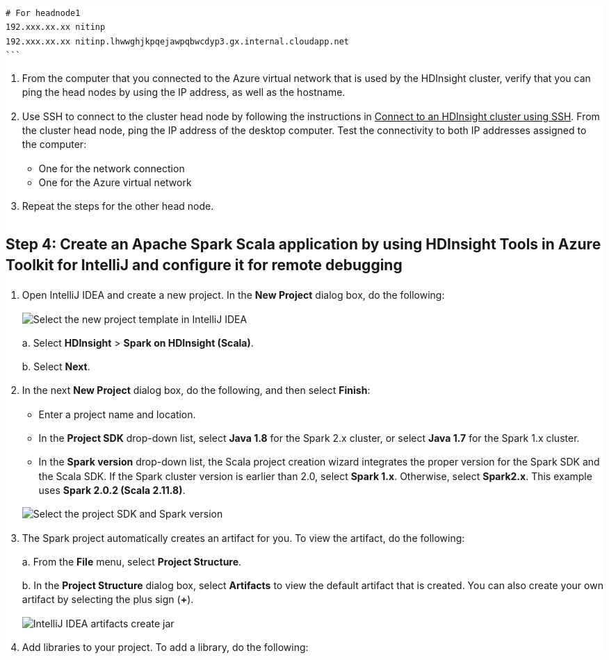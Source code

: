     # For headnode1
    192.xxx.xx.xx nitinp
    192.xxx.xx.xx nitinp.lhwwghjkpqejawpqbwcdyp3.gx.internal.cloudapp.net
    ```

1. From the computer that you connected to the Azure virtual network that is used by the HDInsight cluster, verify that you can ping the head nodes by using the IP address, as well as the hostname.

1. Use SSH to connect to the cluster head node by following the instructions in [Connect to an HDInsight cluster using SSH](../hdinsight-hadoop-linux-use-ssh-unix.md). From the cluster head node, ping the IP address of the desktop computer. Test the connectivity to both IP addresses assigned to the computer:

    - One for the network connection
    - One for the Azure virtual network

1. Repeat the steps for the other head node.

## Step 4: Create an Apache Spark Scala application by using HDInsight Tools in Azure Toolkit for IntelliJ and configure it for remote debugging

1. Open IntelliJ IDEA and create a new project. In the **New Project** dialog box, do the following:

    ![Select the new project template in IntelliJ IDEA](./media/apache-spark-intellij-tool-plugin-debug-jobs-remotely/create-hdi-scala-app.png)

    a. Select **HDInsight** > **Spark on HDInsight (Scala)**.

    b. Select **Next**.
1. In the next **New Project** dialog box, do the following, and then select **Finish**:

    - Enter a project name and location.

    - In the **Project SDK** drop-down list, select **Java 1.8** for the Spark 2.x cluster, or select **Java 1.7** for the Spark 1.x cluster.

    - In the **Spark version** drop-down list, the Scala project creation wizard integrates the proper version for the Spark SDK and the Scala SDK. If the Spark cluster version is earlier than 2.0, select **Spark 1.x**. Otherwise, select **Spark2.x**. This example uses **Spark 2.0.2 (Scala 2.11.8)**.
  
   ![Select the project SDK and Spark version](./media/apache-spark-intellij-tool-plugin-debug-jobs-remotely/hdi-scala-project-details.png)
  
1. The Spark project automatically creates an artifact for you. To view the artifact, do the following:

    a. From the **File** menu, select **Project Structure**.

    b. In the **Project Structure** dialog box, select **Artifacts** to view the default artifact that is created. You can also create your own artifact by selecting the plus sign (**+**).

   ![IntelliJ IDEA artifacts create jar](./media/apache-spark-intellij-tool-plugin-debug-jobs-remotely/create-default-artifact.png)

1. Add libraries to your project. To add a library, do the following:
